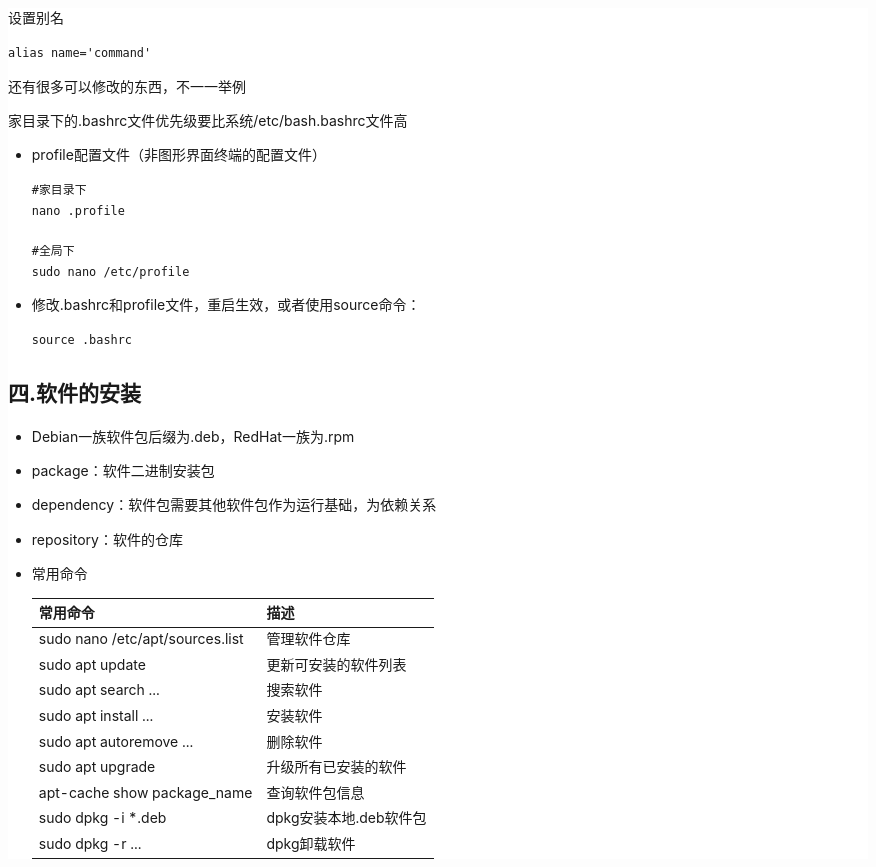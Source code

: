   设置别名

  ~~~ 
  alias name='command'
  ~~~

  还有很多可以修改的东西，不一一举例

  家目录下的.bashrc文件优先级要比系统/etc/bash.bashrc文件高



* profile配置文件（非图形界面终端的配置文件）

  ~~~ 
  #家目录下
  nano .profile

  #全局下
  sudo nano /etc/profile
  ~~~

  

* 修改.bashrc和profile文件，重启生效，或者使用source命令：

  ~~~ 
  source .bashrc
  ~~~

  

## 四.软件的安装

* Debian一族软件包后缀为.deb，RedHat一族为.rpm

* package：软件二进制安装包

* dependency：软件包需要其他软件包作为运行基础，为依赖关系

* repository：软件的仓库

* 常用命令

  | 常用命令                            | 描述              |
  | ------------------------------- | --------------- |
  | sudo nano /etc/apt/sources.list | 管理软件仓库          |
  | sudo apt update                 | 更新可安装的软件列表      |
  | sudo apt search ...             | 搜索软件            |
  | sudo apt install ...            | 安装软件            |
  | sudo apt autoremove ...         | 删除软件            |
  | sudo apt upgrade                | 升级所有已安装的软件      |
  | apt-cache show package_name     | 查询软件包信息         |
  | sudo dpkg -i *.deb              | dpkg安装本地.deb软件包 |
  | sudo dpkg -r ...                | dpkg卸载软件        |
